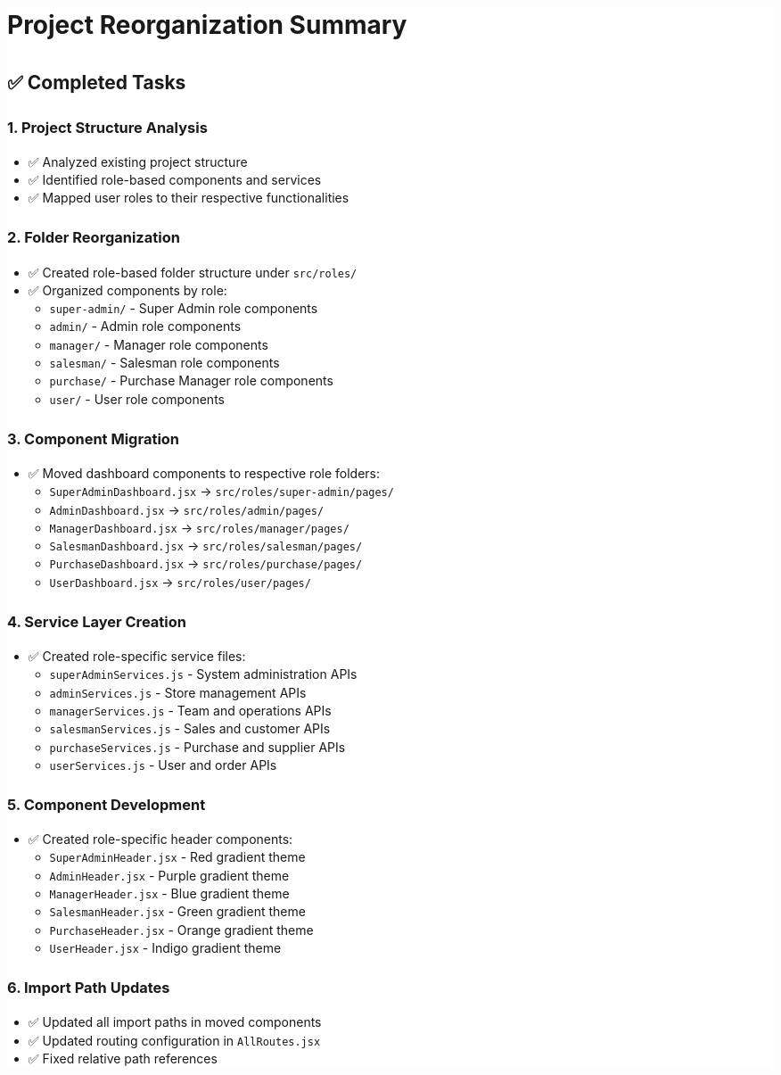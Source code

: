 # Project Reorganization Summary

## ✅ Completed Tasks

### 1. Project Structure Analysis
- ✅ Analyzed existing project structure
- ✅ Identified role-based components and services
- ✅ Mapped user roles to their respective functionalities

### 2. Folder Reorganization
- ✅ Created role-based folder structure under `src/roles/`
- ✅ Organized components by role:
  - `super-admin/` - Super Admin role components
  - `admin/` - Admin role components  
  - `manager/` - Manager role components
  - `salesman/` - Salesman role components
  - `purchase/` - Purchase Manager role components
  - `user/` - User role components

### 3. Component Migration
- ✅ Moved dashboard components to respective role folders:
  - `SuperAdminDashboard.jsx` → `src/roles/super-admin/pages/`
  - `AdminDashboard.jsx` → `src/roles/admin/pages/`
  - `ManagerDashboard.jsx` → `src/roles/manager/pages/`
  - `SalesmanDashboard.jsx` → `src/roles/salesman/pages/`
  - `PurchaseDashboard.jsx` → `src/roles/purchase/pages/`
  - `UserDashboard.jsx` → `src/roles/user/pages/`

### 4. Service Layer Creation
- ✅ Created role-specific service files:
  - `superAdminServices.js` - System administration APIs
  - `adminServices.js` - Store management APIs
  - `managerServices.js` - Team and operations APIs
  - `salesmanServices.js` - Sales and customer APIs
  - `purchaseServices.js` - Purchase and supplier APIs
  - `userServices.js` - User and order APIs

### 5. Component Development
- ✅ Created role-specific header components:
  - `SuperAdminHeader.jsx` - Red gradient theme
  - `AdminHeader.jsx` - Purple gradient theme
  - `ManagerHeader.jsx` - Blue gradient theme
  - `SalesmanHeader.jsx` - Green gradient theme
  - `PurchaseHeader.jsx` - Orange gradient theme
  - `UserHeader.jsx` - Indigo gradient theme

### 6. Import Path Updates
- ✅ Updated all import paths in moved components
- ✅ Updated routing configuration in `AllRoutes.jsx`
- ✅ Fixed relative path references
